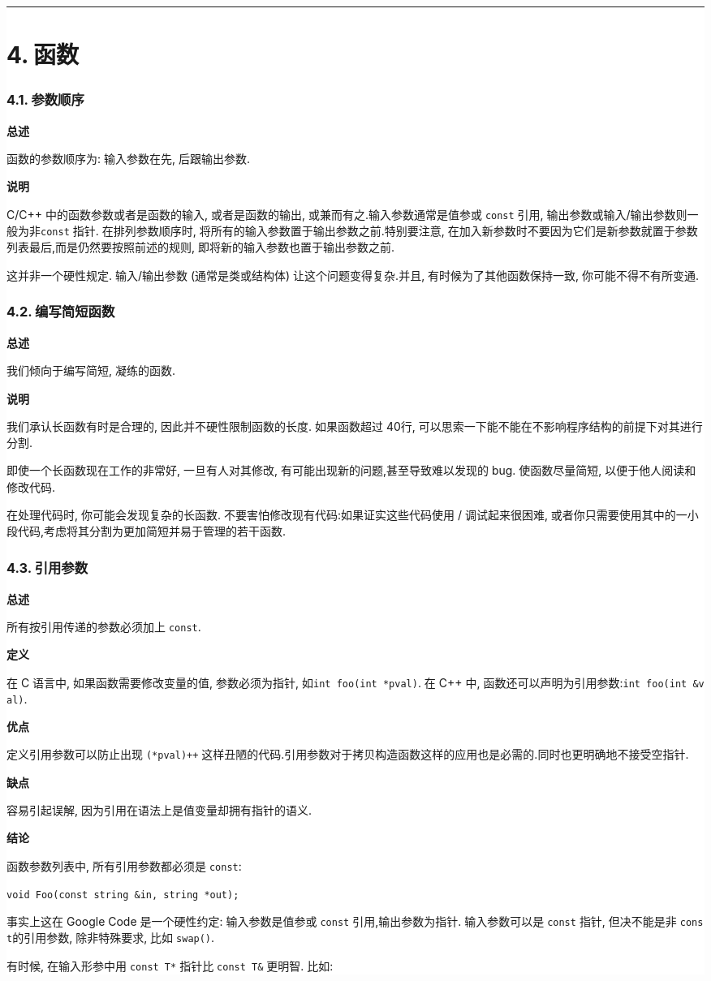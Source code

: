 -------
# 4. 函数

### 4.1. 参数顺序

**总述**

函数的参数顺序为: 输入参数在先, 后跟输出参数.

**说明**

C/C++ 中的函数参数或者是函数的输入, 或者是函数的输出, 或兼而有之.输入参数通常是值参或 `const` 引用, 输出参数或输入/输出参数则一般为非`const` 指针. 在排列参数顺序时, 将所有的输入参数置于输出参数之前.特别要注意, 在加入新参数时不要因为它们是新参数就置于参数列表最后,而是仍然要按照前述的规则, 即将新的输入参数也置于输出参数之前.

这并非一个硬性规定. 输入/输出参数 (通常是类或结构体) 让这个问题变得复杂.并且, 有时候为了其他函数保持一致, 你可能不得不有所变通.

### 4.2. 编写简短函数

**总述**

我们倾向于编写简短, 凝练的函数.

**说明**

我们承认长函数有时是合理的, 因此并不硬性限制函数的长度. 如果函数超过 40行, 可以思索一下能不能在不影响程序结构的前提下对其进行分割.

即使一个长函数现在工作的非常好, 一旦有人对其修改, 有可能出现新的问题,甚至导致难以发现的 bug. 使函数尽量简短, 以便于他人阅读和修改代码.

在处理代码时, 你可能会发现复杂的长函数. 不要害怕修改现有代码:如果证实这些代码使用 / 调试起来很困难, 或者你只需要使用其中的一小段代码,考虑将其分割为更加简短并易于管理的若干函数.

### 4.3. 引用参数

**总述**

所有按引用传递的参数必须加上 `const`.

**定义**

在 C 语言中, 如果函数需要修改变量的值, 参数必须为指针, 如`int foo(int *pval)`. 在 C++ 中, 函数还可以声明为引用参数:`int foo(int &val)`.

**优点**

定义引用参数可以防止出现 `(*pval)++` 这样丑陋的代码.引用参数对于拷贝构造函数这样的应用也是必需的.同时也更明确地不接受空指针.

**缺点**

容易引起误解, 因为引用在语法上是值变量却拥有指针的语义.

**结论**

函数参数列表中, 所有引用参数都必须是 `const`:

``` {.sourceCode .c++}
void Foo(const string &in, string *out);
```

事实上这在 Google Code 是一个硬性约定: 输入参数是值参或 `const` 引用,输出参数为指针. 输入参数可以是 `const` 指针, 但决不能是非 `const`的引用参数, 除非特殊要求, 比如 `swap()`.

有时候, 在输入形参中用 `const T*` 指针比 `const T&` 更明智. 比如:
